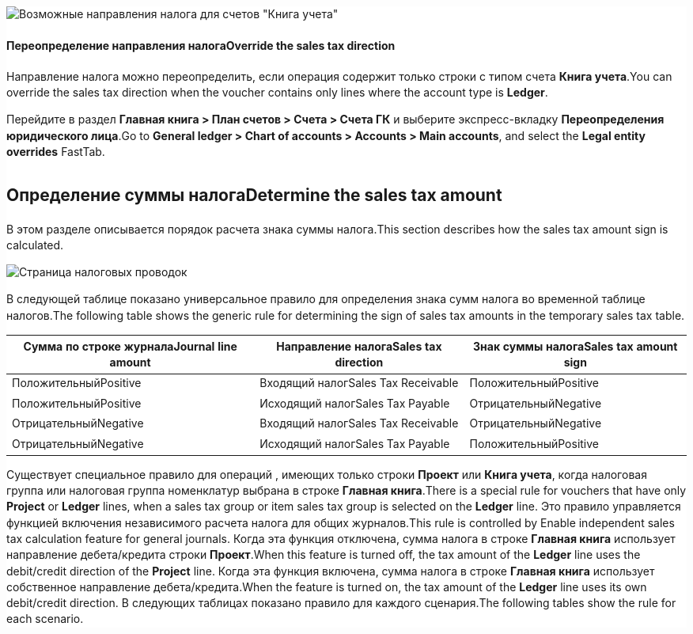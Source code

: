 ![Возможные направления налога для счетов "Книга учета"](media/Sales-Tax-Direction-Ledger.jpg)

#### <a name="override-the-sales-tax-direction"></a><span data-ttu-id="8d7c1-151">Переопределение направления налога</span><span class="sxs-lookup"><span data-stu-id="8d7c1-151">Override the sales tax direction</span></span>

<span data-ttu-id="8d7c1-152">Направление налога можно переопределить, если операция содержит только строки с типом счета **Книга учета**.</span><span class="sxs-lookup"><span data-stu-id="8d7c1-152">You can override the sales tax direction when the voucher contains only lines where the account type is **Ledger**.</span></span>

<span data-ttu-id="8d7c1-153">Перейдите в раздел **Главная книга \> План счетов \> Счета \> Счета ГК** и выберите экспресс-вкладку **Переопределения юридического лица**.</span><span class="sxs-lookup"><span data-stu-id="8d7c1-153">Go to **General ledger \> Chart of accounts \> Accounts \> Main accounts**, and select the **Legal entity overrides** FastTab.</span></span>

## <a name="determine-the-sales-tax-amount"></a><span data-ttu-id="8d7c1-154">Определение суммы налога</span><span class="sxs-lookup"><span data-stu-id="8d7c1-154">Determine the sales tax amount</span></span>

<span data-ttu-id="8d7c1-155">В этом разделе описывается порядок расчета знака суммы налога.</span><span class="sxs-lookup"><span data-stu-id="8d7c1-155">This section describes how the sales tax amount sign is calculated.</span></span>

![Страница налоговых проводок](media/sales-tax-amount-sign.jpg)

<span data-ttu-id="8d7c1-157">В следующей таблице показано универсальное правило для определения знака сумм налога во временной таблице налогов.</span><span class="sxs-lookup"><span data-stu-id="8d7c1-157">The following table shows the generic rule for determining the sign of sales tax amounts in the temporary sales tax table.</span></span>

| <span data-ttu-id="8d7c1-158">Сумма по строке журнала</span><span class="sxs-lookup"><span data-stu-id="8d7c1-158">Journal line amount</span></span> | <span data-ttu-id="8d7c1-159">Направление налога</span><span class="sxs-lookup"><span data-stu-id="8d7c1-159">Sales tax direction</span></span>  | <span data-ttu-id="8d7c1-160">Знак суммы налога</span><span class="sxs-lookup"><span data-stu-id="8d7c1-160">Sales tax amount sign</span></span> |
|---------------------|----------------------|-----------------------|
| <span data-ttu-id="8d7c1-161">Положительный</span><span class="sxs-lookup"><span data-stu-id="8d7c1-161">Positive</span></span>            | <span data-ttu-id="8d7c1-162">Входящий налог</span><span class="sxs-lookup"><span data-stu-id="8d7c1-162">Sales Tax Receivable</span></span> | <span data-ttu-id="8d7c1-163">Положительный</span><span class="sxs-lookup"><span data-stu-id="8d7c1-163">Positive</span></span>              |
| <span data-ttu-id="8d7c1-164">Положительный</span><span class="sxs-lookup"><span data-stu-id="8d7c1-164">Positive</span></span>            | <span data-ttu-id="8d7c1-165">Исходящий налог</span><span class="sxs-lookup"><span data-stu-id="8d7c1-165">Sales Tax Payable</span></span>    | <span data-ttu-id="8d7c1-166">Отрицательный</span><span class="sxs-lookup"><span data-stu-id="8d7c1-166">Negative</span></span>              |
| <span data-ttu-id="8d7c1-167">Отрицательный</span><span class="sxs-lookup"><span data-stu-id="8d7c1-167">Negative</span></span>            | <span data-ttu-id="8d7c1-168">Входящий налог</span><span class="sxs-lookup"><span data-stu-id="8d7c1-168">Sales Tax Receivable</span></span> | <span data-ttu-id="8d7c1-169">Отрицательный</span><span class="sxs-lookup"><span data-stu-id="8d7c1-169">Negative</span></span>              |
| <span data-ttu-id="8d7c1-170">Отрицательный</span><span class="sxs-lookup"><span data-stu-id="8d7c1-170">Negative</span></span>            | <span data-ttu-id="8d7c1-171">Исходящий налог</span><span class="sxs-lookup"><span data-stu-id="8d7c1-171">Sales Tax Payable</span></span>    | <span data-ttu-id="8d7c1-172">Положительный</span><span class="sxs-lookup"><span data-stu-id="8d7c1-172">Positive</span></span>              |

<span data-ttu-id="8d7c1-173">Существует специальное правило для операций , имеющих только строки **Проект** или **Книга учета**, когда налоговая группа или налоговая группа номенклатур выбрана в строке **Главная книга**.</span><span class="sxs-lookup"><span data-stu-id="8d7c1-173">There is a special rule for vouchers that have only **Project** or **Ledger** lines, when a sales tax group or item sales tax group is selected on the **Ledger** line.</span></span> <span data-ttu-id="8d7c1-174">Это правило управляется функцией включения независимого расчета налога для общих журналов.</span><span class="sxs-lookup"><span data-stu-id="8d7c1-174">This rule is controlled by Enable independent sales tax calculation feature for general journals.</span></span> <span data-ttu-id="8d7c1-175">Когда эта функция отключена, сумма налога в строке **Главная книга** использует направление дебета/кредита строки **Проект**.</span><span class="sxs-lookup"><span data-stu-id="8d7c1-175">When this feature is turned off, the tax amount of the **Ledger** line uses the debit/credit direction of the **Project** line.</span></span> <span data-ttu-id="8d7c1-176">Когда эта функция включена, сумма налога в строке **Главная книга** использует собственное направление дебета/кредита.</span><span class="sxs-lookup"><span data-stu-id="8d7c1-176">When the feature is turned on, the tax amount of the **Ledger** line uses its own debit/credit direction.</span></span> <span data-ttu-id="8d7c1-177">В следующих таблицах показано правило для каждого сценария.</span><span class="sxs-lookup"><span data-stu-id="8d7c1-177">The following tables show the rule for each scenario.</span></span> 
